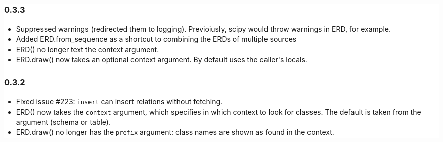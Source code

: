 ### 0.3.3
- Suppressed warnings (redirected them to logging). Previoiusly, scipy would throw warnings in ERD, for example.
- Added ERD.from_sequence as a shortcut to combining the ERDs of multiple sources
- ERD() no longer text the context argument.
- ERD.draw() now takes an optional context argument. By default uses the caller's locals.

### 0.3.2
- Fixed issue #223: `insert` can insert relations without fetching.
- ERD() now takes the `context` argument, which specifies in which context to look for classes. The default is taken from the argument (schema or table).
- ERD.draw() no longer has the `prefix` argument: class names are shown as found in the context.

